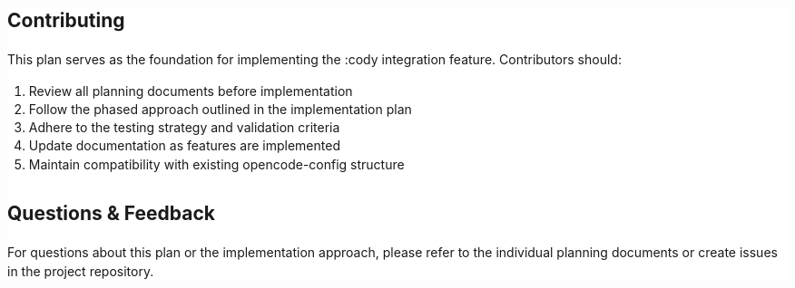 ## Contributing

This plan serves as the foundation for implementing the :cody integration feature. Contributors should:

1. Review all planning documents before implementation
2. Follow the phased approach outlined in the implementation plan
3. Adhere to the testing strategy and validation criteria
4. Update documentation as features are implemented
5. Maintain compatibility with existing opencode-config structure

## Questions & Feedback

For questions about this plan or the implementation approach, please refer to the individual planning documents or create issues in the project repository.